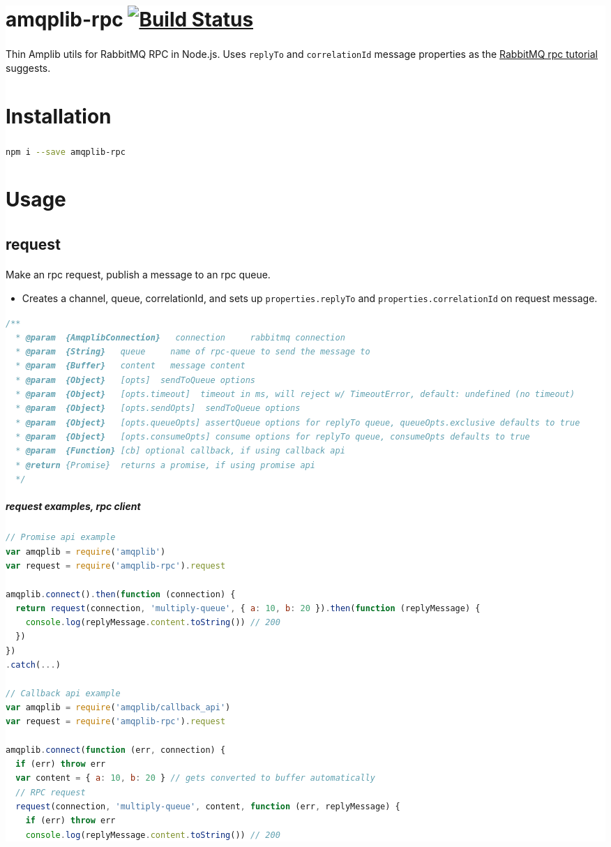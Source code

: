 # amqplib-rpc [![Build Status](https://travis-ci.org/tjmehta/amqplib-rpc.svg?branch=master)](https://travis-ci.org/tjmehta/amqplib-rpc)
Thin Amplib utils for RabbitMQ RPC in Node.js. Uses `replyTo` and `correlationId` message properties as the [RabbitMQ rpc tutorial](https://www.rabbitmq.com/tutorials/tutorial-six-javascript.html) suggests.

# Installation
```bash
npm i --save amqplib-rpc
```

# Usage
## request
Make an rpc request, publish a message to an rpc queue.

* Creates a channel, queue, correlationId, and sets up `properties.replyTo` and `properties.correlationId` on request message.

```js
/**
  * @param  {AmqplibConnection}   connection     rabbitmq connection
  * @param  {String}   queue     name of rpc-queue to send the message to
  * @param  {Buffer}   content   message content
  * @param  {Object}   [opts]  sendToQueue options
  * @param  {Object}   [opts.timeout]  timeout in ms, will reject w/ TimeoutError, default: undefined (no timeout)
  * @param  {Object}   [opts.sendOpts]  sendToQueue options
  * @param  {Object}   [opts.queueOpts] assertQueue options for replyTo queue, queueOpts.exclusive defaults to true
  * @param  {Object}   [opts.consumeOpts] consume options for replyTo queue, consumeOpts defaults to true
  * @param  {Function} [cb] optional callback, if using callback api
  * @return {Promise}  returns a promise, if using promise api
  */
```
##### request examples, rpc client
```js
// Promise api example
var amqplib = require('amqplib')
var request = require('amqplib-rpc').request

amqplib.connect().then(function (connection) {
  return request(connection, 'multiply-queue', { a: 10, b: 20 }).then(function (replyMessage) {
    console.log(replyMessage.content.toString()) // 200
  })
})
.catch(...)

// Callback api example
var amqplib = require('amqplib/callback_api')
var request = require('amqplib-rpc').request

amqplib.connect(function (err, connection) {
  if (err) throw err
  var content = { a: 10, b: 20 } // gets converted to buffer automatically
  // RPC request
  request(connection, 'multiply-queue', content, function (err, replyMessage) {
    if (err) throw err
    console.log(replyMessage.content.toString()) // 200
```